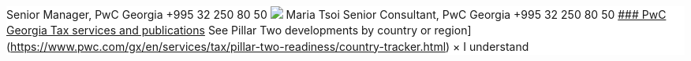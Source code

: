 Senior Manager, PwC Georgia
+995 32 250 80 50
![](-/media/world-wide-tax-summaries/attachments/georgia---maria_tsoi.ashx%3Frev=b9a6b26b70a9493e9d0ec9a660dc6932&revision=b9a6b26b-70a9-493e-9d0e-c9a660dc6932&hash=484C9EFF68B4C24A6C7B4815638D8301E95CEDC8)
Maria Tsoi
Senior Consultant, PwC Georgia
+995 32 250 80 50
[### PwC Georgia
Tax services and publications](http://www.pwc.com/ge/en/services/tax.html)
See Pillar Two developments by country or region](https://www.pwc.com/gx/en/services/tax/pillar-two-readiness/country-tracker.html)
×
I understand